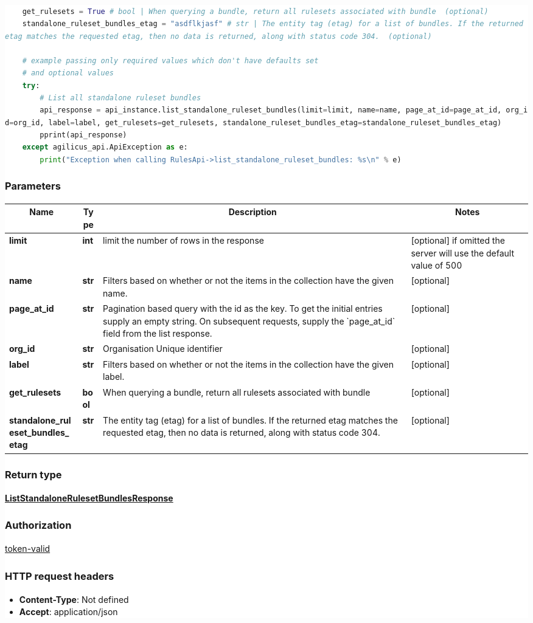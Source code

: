 ```python
    get_rulesets = True # bool | When querying a bundle, return all rulesets associated with bundle  (optional)
    standalone_ruleset_bundles_etag = "asdflkjasf" # str | The entity tag (etag) for a list of bundles. If the returned etag matches the requested etag, then no data is returned, along with status code 304.  (optional)

    # example passing only required values which don't have defaults set
    # and optional values
    try:
        # List all standalone ruleset bundles
        api_response = api_instance.list_standalone_ruleset_bundles(limit=limit, name=name, page_at_id=page_at_id, org_id=org_id, label=label, get_rulesets=get_rulesets, standalone_ruleset_bundles_etag=standalone_ruleset_bundles_etag)
        pprint(api_response)
    except agilicus_api.ApiException as e:
        print("Exception when calling RulesApi->list_standalone_ruleset_bundles: %s\n" % e)
```


### Parameters

Name | Type | Description  | Notes
------------- | ------------- | ------------- | -------------
 **limit** | **int**| limit the number of rows in the response | [optional] if omitted the server will use the default value of 500
 **name** | **str**| Filters based on whether or not the items in the collection have the given name.  | [optional]
 **page_at_id** | **str**| Pagination based query with the id as the key. To get the initial entries supply an empty string. On subsequent requests, supply the &#x60;page_at_id&#x60; field from the list response.  | [optional]
 **org_id** | **str**| Organisation Unique identifier | [optional]
 **label** | **str**| Filters based on whether or not the items in the collection have the given label.  | [optional]
 **get_rulesets** | **bool**| When querying a bundle, return all rulesets associated with bundle  | [optional]
 **standalone_ruleset_bundles_etag** | **str**| The entity tag (etag) for a list of bundles. If the returned etag matches the requested etag, then no data is returned, along with status code 304.  | [optional]

### Return type

[**ListStandaloneRulesetBundlesResponse**](ListStandaloneRulesetBundlesResponse.md)

### Authorization

[token-valid](../README.md#token-valid)

### HTTP request headers

 - **Content-Type**: Not defined
 - **Accept**: application/json
